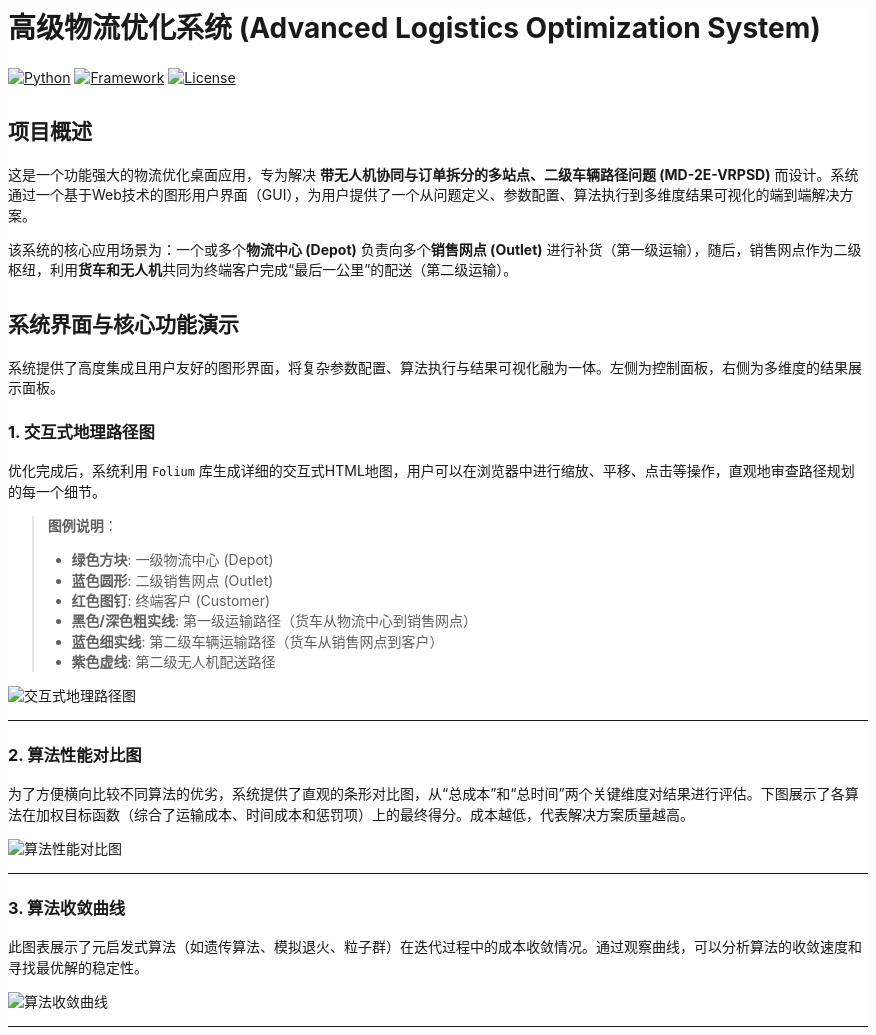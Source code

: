 # 高级物流优化系统 (Advanced Logistics Optimization System)

[![Python](https://img.shields.io/badge/Python-3.9+-blue.svg)](https://www.python.org/) [![Framework](https://img.shields.io/badge/Framework-FastAPI-green.svg)](https://fastapi.tiangolo.com/) [![License](https://img.shields.io/badge/License-Apache_2.0-blue.svg)](https://opensource.org/licenses/Apache-2.0)

## 项目概述

这是一个功能强大的物流优化桌面应用，专为解决 **带无人机协同与订单拆分的多站点、二级车辆路径问题 (MD-2E-VRPSD)** 而设计。系统通过一个基于Web技术的图形用户界面（GUI），为用户提供了一个从问题定义、参数配置、算法执行到多维度结果可视化的端到端解决方案。

该系统的核心应用场景为：一个或多个**物流中心 (Depot)** 负责向多个**销售网点 (Outlet)** 进行补货（第一级运输），随后，销售网点作为二级枢纽，利用**货车和无人机**共同为终端客户完成“最后一公里”的配送（第二级运输）。

## 系统界面与核心功能演示

系统提供了高度集成且用户友好的图形界面，将复杂参数配置、算法执行与结果可视化融为一体。左侧为控制面板，右侧为多维度的结果展示面板。

### 1. 交互式地理路径图

优化完成后，系统利用 `Folium` 库生成详细的交互式HTML地图，用户可以在浏览器中进行缩放、平移、点击等操作，直观地审查路径规划的每一个细节。

> **图例说明**：
> * **绿色方块**: 一级物流中心 (Depot)
> * **蓝色圆形**: 二级销售网点 (Outlet)
> * **红色图钉**: 终端客户 (Customer)
> * **黑色/深色粗实线**: 第一级运输路径（货车从物流中心到销售网点）
> * **蓝色细实线**: 第二级车辆运输路径（货车从销售网点到客户）
> * **紫色虚线**: 第二级无人机配送路径

![交互式地理路径图](https://i.imgur.com/vHq0u6S.jpeg)

---

### 2. 算法性能对比图

为了方便横向比较不同算法的优劣，系统提供了直观的条形对比图，从“总成本”和“总时间”两个关键维度对结果进行评估。下图展示了各算法在加权目标函数（综合了运输成本、时间成本和惩罚项）上的最终得分。成本越低，代表解决方案质量越高。

![算法性能对比图](https://i.imgur.com/B9B1xAS.png)

---

### 3. 算法收敛曲线

此图表展示了元启发式算法（如遗传算法、模拟退火、粒子群）在迭代过程中的成本收敛情况。通过观察曲线，可以分析算法的收敛速度和寻找最优解的稳定性。

![算法收敛曲线](https://i.imgur.com/XU6d4J8.png)

---

